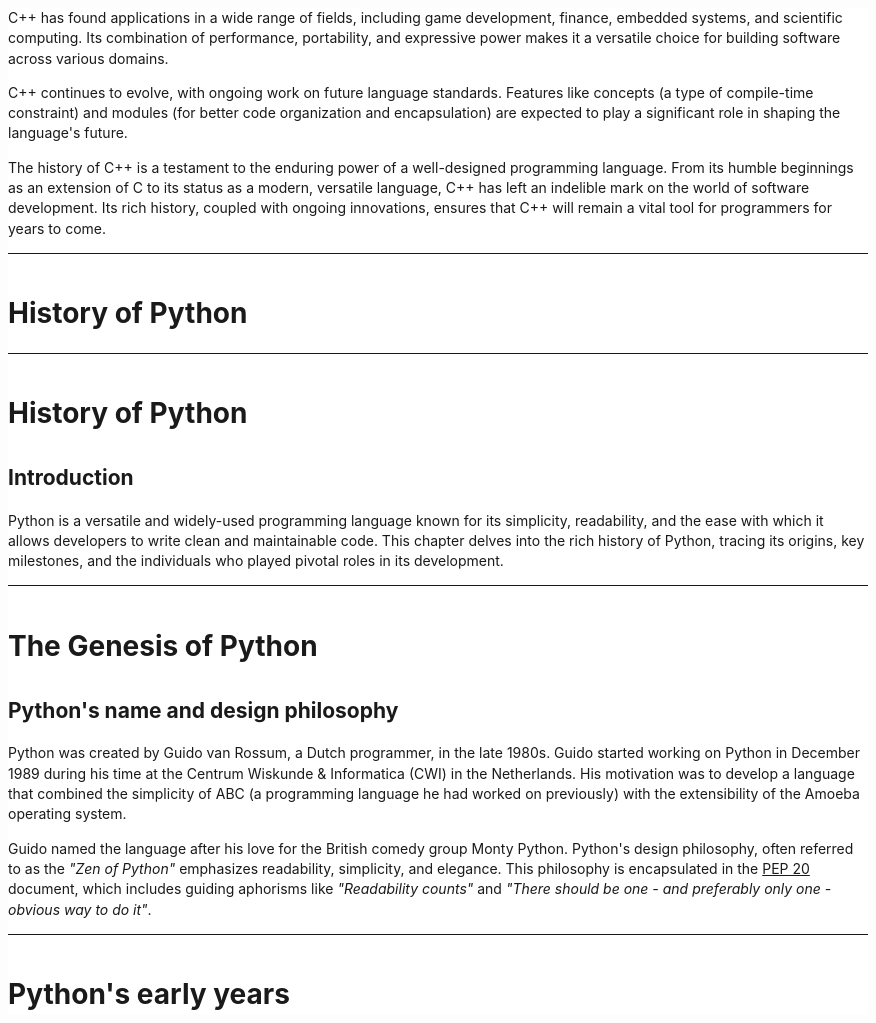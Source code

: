 C++ has found applications in a wide range of fields, including game development, finance, embedded systems, and scientific computing. Its combination of performance, portability, and expressive power makes it a versatile choice for building software across various domains.

C++ continues to evolve, with ongoing work on future language standards. Features like concepts (a type of compile-time constraint) and modules (for better code organization and encapsulation) are expected to play a significant role in shaping the language's future.

The history of C++ is a testament to the enduring power of a well-designed programming language. From its humble beginnings as an extension of C to its status as a modern, versatile language, C++ has left an indelible mark on the world of software development. Its rich history, coupled with ongoing innovations, ensures that C++ will remain a vital tool for programmers for years to come.

---



# History of Python

---

# History of Python

## Introduction
Python is a versatile and widely-used programming language known for its simplicity, readability, and the ease with which it allows developers to write clean and maintainable code. This chapter delves into the rich history of Python, tracing its origins, key milestones, and the individuals who played pivotal roles in its development.

---

# The Genesis of Python

## Python's name and design philosophy
Python was created by Guido van Rossum, a Dutch programmer, in the late 1980s. Guido started working on Python in December 1989 during his time at the Centrum Wiskunde & Informatica (CWI) in the Netherlands. His motivation was to develop a language that combined the simplicity of ABC (a programming language he had worked on previously) with the extensibility of the Amoeba operating system.

Guido named the language after his love for the British comedy group Monty Python. Python's design philosophy, often referred to as the *"Zen of Python"* emphasizes readability, simplicity, and elegance. This philosophy is encapsulated in the [PEP 20](https://peps.python.org/pep-0020/) document, which includes guiding aphorisms like *"Readability counts"* and *"There should be one - and preferably only one - obvious way to do it"*.

---

# Python's early years
